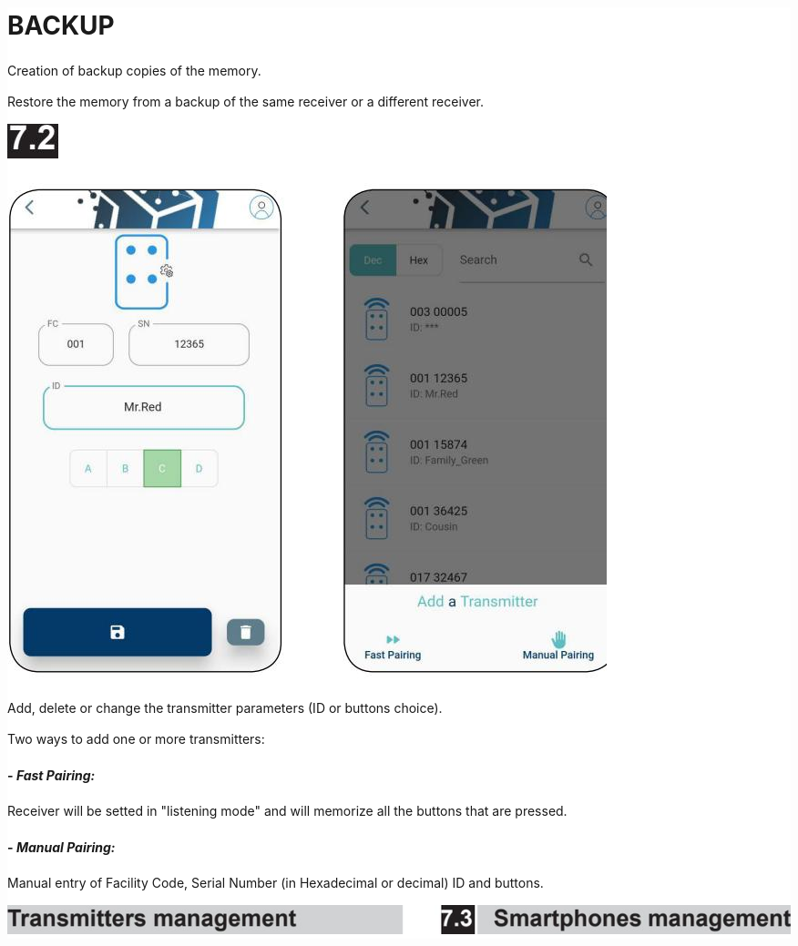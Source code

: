 # **BACKUP**

Creation of backup copies of the memory.

Restore the memory from a backup of the same receiver or a different receiver.

![](_page_4_Picture_1.jpeg)

![](_page_4_Picture_3.jpeg)

Add, delete or change the transmitter parameters (ID or buttons choice).

Two ways to add one or more transmitters:

#### - *Fast Pairing:*

Receiver will be setted in "listening mode" and will memorize all the buttons that are pressed.

#### - *Manual Pairing:*

Manual entry of Facility Code, Serial Number (in Hexadecimal or decimal) ID and buttons.

![](_page_4_Picture_10.jpeg)
